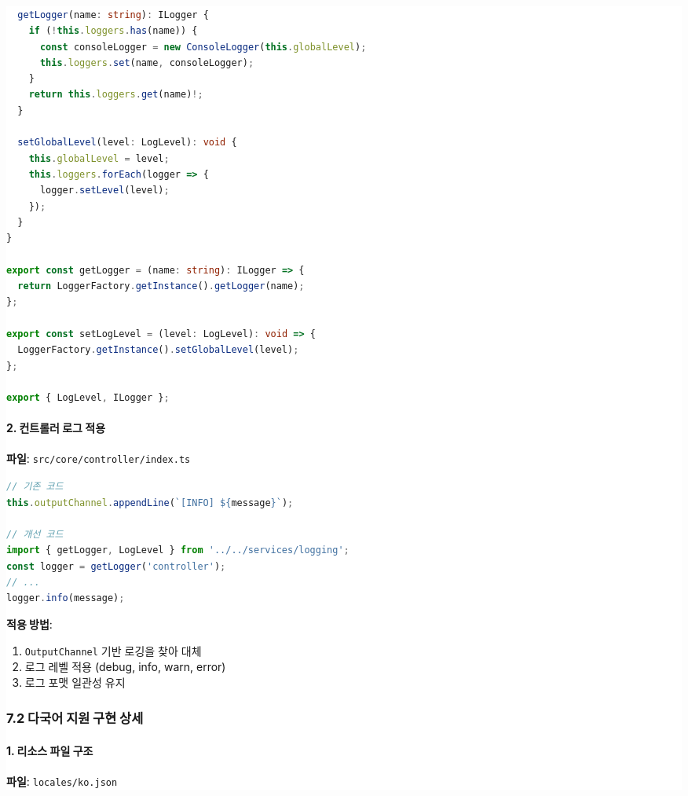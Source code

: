 ```typescript
  getLogger(name: string): ILogger {
    if (!this.loggers.has(name)) {
      const consoleLogger = new ConsoleLogger(this.globalLevel);
      this.loggers.set(name, consoleLogger);
    }
    return this.loggers.get(name)!;
  }
  
  setGlobalLevel(level: LogLevel): void {
    this.globalLevel = level;
    this.loggers.forEach(logger => {
      logger.setLevel(level);
    });
  }
}

export const getLogger = (name: string): ILogger => {
  return LoggerFactory.getInstance().getLogger(name);
};

export const setLogLevel = (level: LogLevel): void => {
  LoggerFactory.getInstance().setGlobalLevel(level);
};

export { LogLevel, ILogger };
```

#### 2. 컨트롤러 로그 적용

**파일**: `src/core/controller/index.ts`

```typescript
// 기존 코드
this.outputChannel.appendLine(`[INFO] ${message}`);

// 개선 코드
import { getLogger, LogLevel } from '../../services/logging';
const logger = getLogger('controller');
// ...
logger.info(message);
```

**적용 방법**:
1. `OutputChannel` 기반 로깅을 찾아 대체
2. 로그 레벨 적용 (debug, info, warn, error)
3. 로그 포맷 일관성 유지

### 7.2 다국어 지원 구현 상세

#### 1. 리소스 파일 구조

**파일**: `locales/ko.json`


  [key: string]: any;
  [key: string]: string;